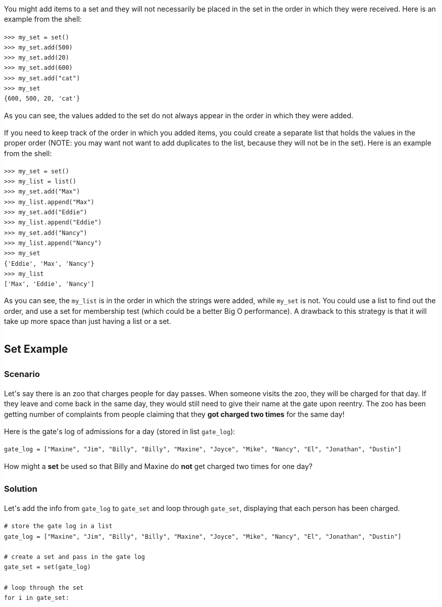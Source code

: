 You might add items to a set and they will not necessarily be placed in the set in the order in which they were received. Here is an example from the shell:
```
>>> my_set = set() 
>>> my_set.add(500)
>>> my_set.add(20)  
>>> my_set.add(600)
>>> my_set.add("cat")
>>> my_set           
{600, 500, 20, 'cat'}
```
As you can see, the values added to the set do not always appear in the order in which they were added.

If you need to keep track of the order in which you added items, you could create a separate list that holds the values in the proper order (NOTE: you may want not want to add duplicates to the list, because they will not be in the set). Here is an example from the shell:
```
>>> my_set = set()
>>> my_list = list()
>>> my_set.add("Max")
>>> my_list.append("Max")
>>> my_set.add("Eddie")   
>>> my_list.append("Eddie")
>>> my_set.add("Nancy")     
>>> my_list.append("Nancy") 
>>> my_set                  
{'Eddie', 'Max', 'Nancy'}
>>> my_list                
['Max', 'Eddie', 'Nancy']
```
As you can see, the `my_list` is in the order in which the strings were added, while `my_set` is not. You could use a list to find out the order, and use a set for membership test (which could be a better Big O performance). A drawback to this strategy is that it will take up more space than just having a list or a set.

## Set Example

### Scenario

Let's say there is an zoo that charges people for day passes. When someone visits the zoo, they will be charged for that day. If they leave and come back in the same day, they would still need to give their name at the gate upon reentry. The zoo has been getting number of complaints from people claiming that they **got charged two times** for the same day!

Here is the gate's log of admissions for a day (stored in list `gate_log`):
```
gate_log = ["Maxine", "Jim", "Billy", "Billy", "Maxine", "Joyce", "Mike", "Nancy", "El", "Jonathan", "Dustin"]
```
How might a **set** be used so that Billy and Maxine do **not** get charged two times for one day?

### Solution
Let's add the info from `gate_log` to `gate_set` and loop through `gate_set`, displaying that each person has been charged.
```
# store the gate log in a list
gate_log = ["Maxine", "Jim", "Billy", "Billy", "Maxine", "Joyce", "Mike", "Nancy", "El", "Jonathan", "Dustin"]

# create a set and pass in the gate log
gate_set = set(gate_log)

# loop through the set
for i in gate_set:
```